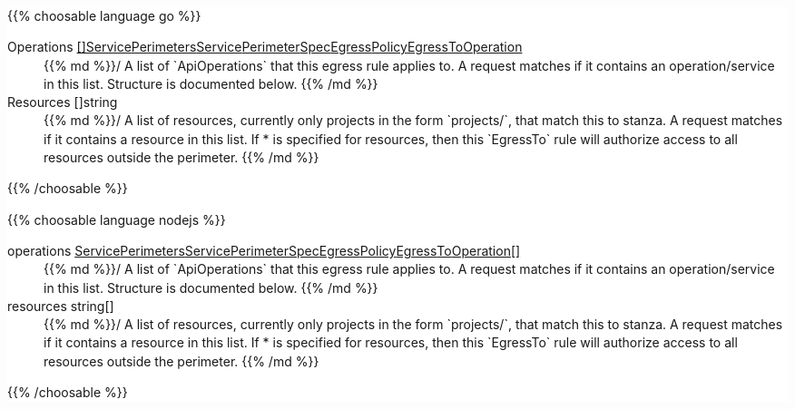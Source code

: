 {{% choosable language go %}}
<dl class="resources-properties"><dt class="property-optional"
            title="Optional">
        <span id="operations_go">
<a href="#operations_go" style="color: inherit; text-decoration: inherit;">Operations</a>
</span>
        <span class="property-indicator"></span>
        <span class="property-type"><a href="#serviceperimetersserviceperimeterspecegresspolicyegresstooperation">[]Service<wbr>Perimeters<wbr>Service<wbr>Perimeter<wbr>Spec<wbr>Egress<wbr>Policy<wbr>Egress<wbr>To<wbr>Operation</a></span>
    </dt>
    <dd>{{% md %}}/ A list of `ApiOperations` that this egress rule applies to. A request matches if it contains an operation/service in this list.
Structure is documented below.
{{% /md %}}</dd><dt class="property-optional"
            title="Optional">
        <span id="resources_go">
<a href="#resources_go" style="color: inherit; text-decoration: inherit;">Resources</a>
</span>
        <span class="property-indicator"></span>
        <span class="property-type">[]string</span>
    </dt>
    <dd>{{% md %}}/ A list of resources, currently only projects in the form `projects/<projectnumber>`, that match this to stanza. A request matches if it contains a resource in this list. If * is specified for resources, then this `EgressTo` rule will authorize access to all resources outside the perimeter.
{{% /md %}}</dd></dl>
{{% /choosable %}}

{{% choosable language nodejs %}}
<dl class="resources-properties"><dt class="property-optional"
            title="Optional">
        <span id="operations_nodejs">
<a href="#operations_nodejs" style="color: inherit; text-decoration: inherit;">operations</a>
</span>
        <span class="property-indicator"></span>
        <span class="property-type"><a href="#serviceperimetersserviceperimeterspecegresspolicyegresstooperation">Service<wbr>Perimeters<wbr>Service<wbr>Perimeter<wbr>Spec<wbr>Egress<wbr>Policy<wbr>Egress<wbr>To<wbr>Operation[]</a></span>
    </dt>
    <dd>{{% md %}}/ A list of `ApiOperations` that this egress rule applies to. A request matches if it contains an operation/service in this list.
Structure is documented below.
{{% /md %}}</dd><dt class="property-optional"
            title="Optional">
        <span id="resources_nodejs">
<a href="#resources_nodejs" style="color: inherit; text-decoration: inherit;">resources</a>
</span>
        <span class="property-indicator"></span>
        <span class="property-type">string[]</span>
    </dt>
    <dd>{{% md %}}/ A list of resources, currently only projects in the form `projects/<projectnumber>`, that match this to stanza. A request matches if it contains a resource in this list. If * is specified for resources, then this `EgressTo` rule will authorize access to all resources outside the perimeter.
{{% /md %}}</dd></dl>
{{% /choosable %}}
